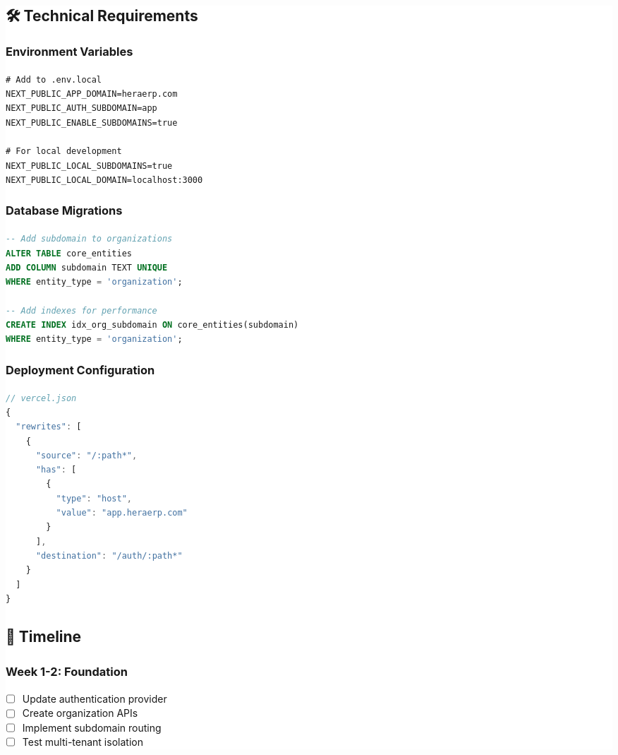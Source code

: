 ## 🛠️ Technical Requirements

### Environment Variables
```env
# Add to .env.local
NEXT_PUBLIC_APP_DOMAIN=heraerp.com
NEXT_PUBLIC_AUTH_SUBDOMAIN=app
NEXT_PUBLIC_ENABLE_SUBDOMAINS=true

# For local development
NEXT_PUBLIC_LOCAL_SUBDOMAINS=true
NEXT_PUBLIC_LOCAL_DOMAIN=localhost:3000
```

### Database Migrations
```sql
-- Add subdomain to organizations
ALTER TABLE core_entities 
ADD COLUMN subdomain TEXT UNIQUE 
WHERE entity_type = 'organization';

-- Add indexes for performance
CREATE INDEX idx_org_subdomain ON core_entities(subdomain) 
WHERE entity_type = 'organization';
```

### Deployment Configuration
```javascript
// vercel.json
{
  "rewrites": [
    {
      "source": "/:path*",
      "has": [
        {
          "type": "host",
          "value": "app.heraerp.com"
        }
      ],
      "destination": "/auth/:path*"
    }
  ]
}
```

## 📅 Timeline

### Week 1-2: Foundation
- [ ] Update authentication provider
- [ ] Create organization APIs
- [ ] Implement subdomain routing
- [ ] Test multi-tenant isolation

